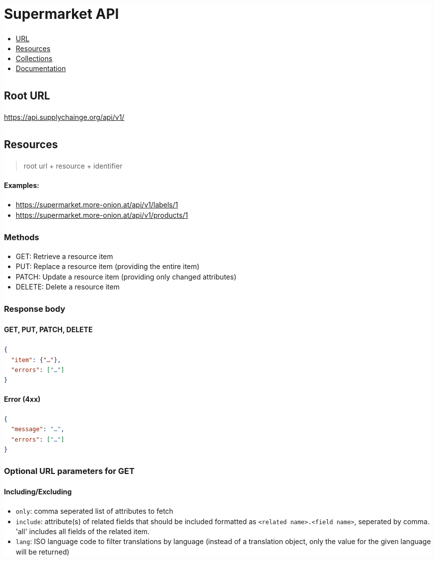 # Supermarket API

- [URL](#root-url)
- [Resources](#resources)
- [Collections](#collections)
- [Documentation](#documentation)

## Root URL

https://api.supplychainge.org/api/v1/

## Resources
> root url + resource + identifier

#### Examples:
- https://supermarket.more-onion.at/api/v1/labels/1
- https://supermarket.more-onion.at/api/v1/products/1

### Methods
- GET: Retrieve a resource item
- PUT: Replace a resource item (providing the entire item)
- PATCH: Update a resource item (providing only changed attributes)
- DELETE: Delete a resource item

### Response body
#### GET, PUT, PATCH, DELETE
```json
{
  "item": {"…"},
  "errors": ["…"]
}
```
#### Error (4xx)
```json
{
  "message": "…",
  "errors": ["…"]
}
```

### Optional URL parameters for GET

#### Including/Excluding
- `only`: comma seperated list of attributes to fetch
- `include`: attribute(s) of related fields that should be included formatted as `<related name>.<field name>`, seperated by comma. 'all' includes all fields of the related item.
- `lang`: ISO language code to filter translations by language (instead of a translation object, only the value for the given language will be returned)
